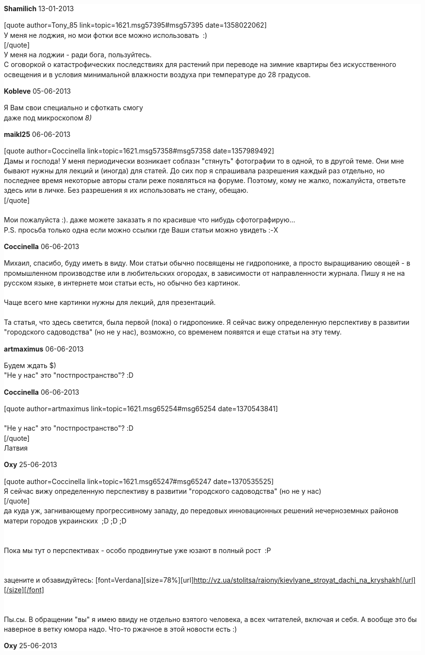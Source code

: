 **Shamilich** 13-01-2013

[quote author=Tony_85 link=topic=1621.msg57395#msg57395 date=1358022062]<br />У меня не лоджия, но мои фотки все можно использовать&nbsp; :)<br />[/quote]<br />У меня на лоджии - ради бога, пользуйтесь.<br />С оговоркой о катастрофических последствиях для растений при переводе на зимние квартиры без искусственного освещения и в условия минимальной влажности воздуха при температуре до 28 градусов.

**Kobleve** 05-06-2013

Я Вам свои специально и сфоткать смогу<br />даже под микроскопом *8)*

**maikl25** 06-06-2013

[quote author=Coccinella link=topic=1621.msg57358#msg57358 date=1357989492]<br />Дамы и господа! У меня периодически возникает соблазн &quot;стянуть&quot; фотографии то в одной, то в другой теме. Они мне бывают нужны для лекций и (иногда) для статей. До сих пор я спрашивала разрешения каждый раз отдельно, но последнее время некоторые авторы стали реже появляться на форуме. Поэтому, кому не жалко, пожалуйста, ответьте здесь или в личке. Без разрешения я их использовать не стану, обещаю.<br />[/quote]<br /><br />Мои пожалуйста :). даже можете заказать я по красивше что нибудь сфотографирую...<br />Р.S. просьба только одна если можно ссылки где Ваши статьи можно увидеть :-X

**Coccinella** 06-06-2013

Михаил, спасибо, буду иметь в виду. Мои статьи обычно посвящены не гидропонике, а просто выращиванию овощей - в промышленном производстве или в любительских огородах, в зависимости от направленности журнала. Пишу я не на русском языке, в интернете мои статьи есть, но обычно без картинок. <br /><br />Чаще всего мне картинки нужны для лекций, для презентаций.<br /><br />Та статья, что здесь светится, была первой (пока) о гидропонике. Я сейчас вижу определенную перспективу в развитии &quot;городского садоводства&quot; (но не у нас), возможно, со временем появятся и еще статьи на эту тему.

**artmaximus** 06-06-2013

Будем ждать $)<br />&quot;Не у нас&quot; это &quot;постпространство&quot;? :D

**Coccinella** 06-06-2013

[quote author=artmaximus link=topic=1621.msg65254#msg65254 date=1370543841]<br /><br />&quot;Не у нас&quot; это &quot;постпространство&quot;? :D<br />[/quote]<br />Латвия

**Oxy** 25-06-2013

[quote author=Coccinella link=topic=1621.msg65247#msg65247 date=1370535525]<br />Я сейчас вижу определенную перспективу в развитии &quot;городского садоводства&quot; (но не у нас)<br />[/quote]<br />да куда уж, загнивающему прогрессивному западу, до передовых инновационных решений нечерноземных районов матери городов украинских&nbsp; ;D ;D ;D <br /><br /><br />Пока мы тут о перспективах - особо продвинутые уже юзают в полный рост&nbsp; :P <br /><br /><br />зацените и обзавидуйтесь: [font=Verdana][size=78%][url]http://vz.ua/stolitsa/raiony/kievlyane_stroyat_dachi_na_kryshakh[/url][/size][/font]<br /><br /><br />Пы.сы. В обращении &quot;вы&quot; я имею ввиду не отдельно взятого человека, а всех читателей, включая и себя. А вообще это бы наверное в ветку юмора надо. Что-то ржачное в этой новости есть :) 

**Oxy** 25-06-2013
